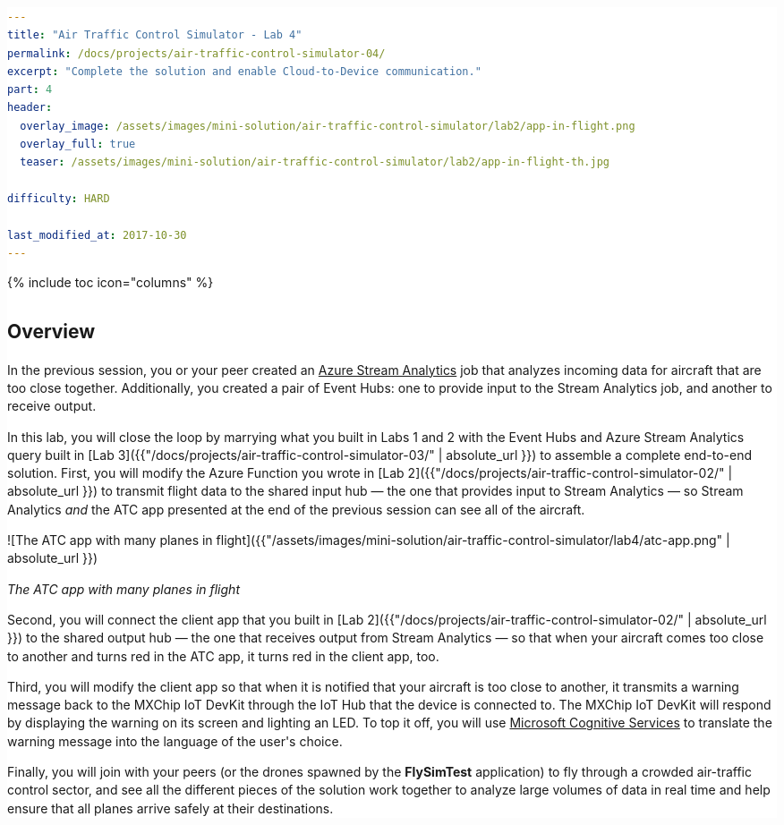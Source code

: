 ```yaml
---
title: "Air Traffic Control Simulator - Lab 4"
permalink: /docs/projects/air-traffic-control-simulator-04/
excerpt: "Complete the solution and enable Cloud-to-Device communication."
part: 4
header:
  overlay_image: /assets/images/mini-solution/air-traffic-control-simulator/lab2/app-in-flight.png
  overlay_full: true
  teaser: /assets/images/mini-solution/air-traffic-control-simulator/lab2/app-in-flight-th.jpg

difficulty: HARD

last_modified_at: 2017-10-30
---
```


{% include toc icon="columns" %}

## Overview

In the previous session, you or your peer created an [Azure Stream Analytics](https://azure.microsoft.com/services/stream-analytics/) job that analyzes incoming data for aircraft that are too close together. Additionally, you created a pair of Event Hubs: one to provide input to the Stream Analytics job, and another to receive output.

In this lab, you will close the loop by marrying what you built in Labs 1 and 2 with the Event Hubs and Azure Stream Analytics query built in [Lab 3]({{"/docs/projects/air-traffic-control-simulator-03/" | absolute_url }}) to assemble a complete end-to-end solution. First, you will modify the Azure Function you wrote in [Lab 2]({{"/docs/projects/air-traffic-control-simulator-02/" | absolute_url }}) to transmit flight data to the shared input hub — the one that provides input to Stream Analytics — so Stream Analytics *and* the ATC app presented at the end of the previous session can see all of the aircraft.

![The ATC app with many planes in flight]({{"/assets/images/mini-solution/air-traffic-control-simulator/lab4/atc-app.png" | absolute_url }})

_The ATC app with many planes in flight_

Second, you will connect the client app that you built in [Lab 2]({{"/docs/projects/air-traffic-control-simulator-02/" | absolute_url }}) to the shared output hub — the one that receives output from Stream Analytics — so that when your aircraft comes too close to another and turns red in the ATC app, it turns red in the client app, too.

Third, you will modify the client app so that when it is notified that your aircraft is too close to another, it transmits a warning message back to the MXChip IoT DevKit through the IoT Hub that the device is connected to. The MXChip IoT DevKit will respond by displaying the warning on its screen and lighting an LED. To top it off, you will use [Microsoft Cognitive Services](https://azure.microsoft.com/services/cognitive-services/) to translate the warning message into the language of the user's choice.

Finally, you will join with your peers (or the drones spawned by the **FlySimTest** application) to fly through a crowded air-traffic control sector, and see all the different pieces of the solution work together to analyze large volumes of data in real time and help ensure that all planes arrive safely at their destinations.

